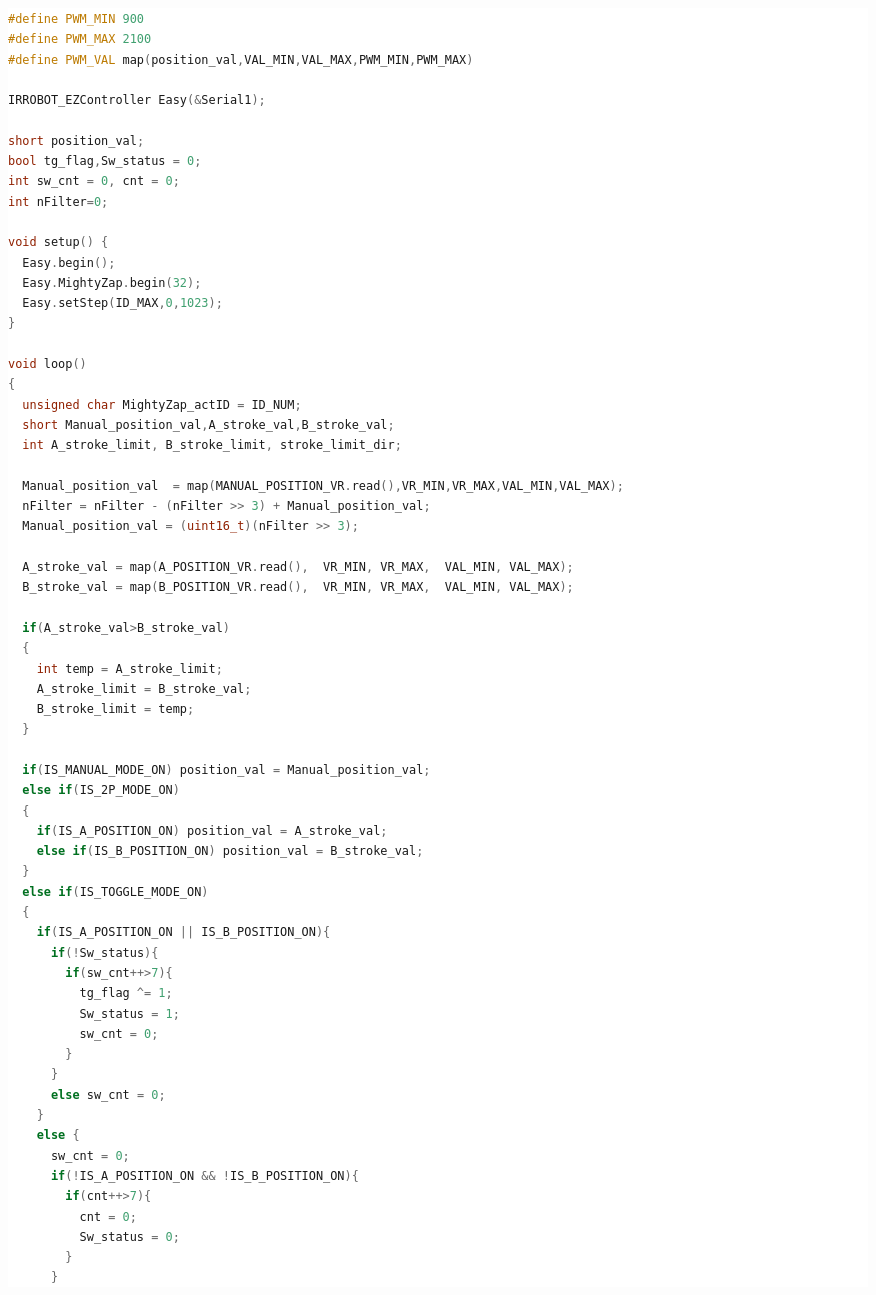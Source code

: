 ```C++
#define PWM_MIN 900
#define PWM_MAX 2100
#define PWM_VAL map(position_val,VAL_MIN,VAL_MAX,PWM_MIN,PWM_MAX)

IRROBOT_EZController Easy(&Serial1);

short position_val;
bool tg_flag,Sw_status = 0;
int sw_cnt = 0, cnt = 0;
int nFilter=0;

void setup() {
  Easy.begin();
  Easy.MightyZap.begin(32);
  Easy.setStep(ID_MAX,0,1023);
}

void loop()
{
  unsigned char MightyZap_actID = ID_NUM;
  short Manual_position_val,A_stroke_val,B_stroke_val;
  int A_stroke_limit, B_stroke_limit, stroke_limit_dir;

  Manual_position_val  = map(MANUAL_POSITION_VR.read(),VR_MIN,VR_MAX,VAL_MIN,VAL_MAX);
  nFilter = nFilter - (nFilter >> 3) + Manual_position_val;
  Manual_position_val = (uint16_t)(nFilter >> 3);

  A_stroke_val = map(A_POSITION_VR.read(),  VR_MIN, VR_MAX,  VAL_MIN, VAL_MAX);
  B_stroke_val = map(B_POSITION_VR.read(),  VR_MIN, VR_MAX,  VAL_MIN, VAL_MAX);

  if(A_stroke_val>B_stroke_val)
  {
    int temp = A_stroke_limit;
    A_stroke_limit = B_stroke_val;
    B_stroke_limit = temp;
  }

  if(IS_MANUAL_MODE_ON) position_val = Manual_position_val;
  else if(IS_2P_MODE_ON)
  {
    if(IS_A_POSITION_ON) position_val = A_stroke_val;
    else if(IS_B_POSITION_ON) position_val = B_stroke_val;
  }
  else if(IS_TOGGLE_MODE_ON)
  {
    if(IS_A_POSITION_ON || IS_B_POSITION_ON){
      if(!Sw_status){
        if(sw_cnt++>7){
          tg_flag ^= 1;
          Sw_status = 1;
          sw_cnt = 0;
        }
      }
      else sw_cnt = 0;
    }
    else {
      sw_cnt = 0;
      if(!IS_A_POSITION_ON && !IS_B_POSITION_ON){
        if(cnt++>7){
          cnt = 0;
          Sw_status = 0;
        }
      }
```